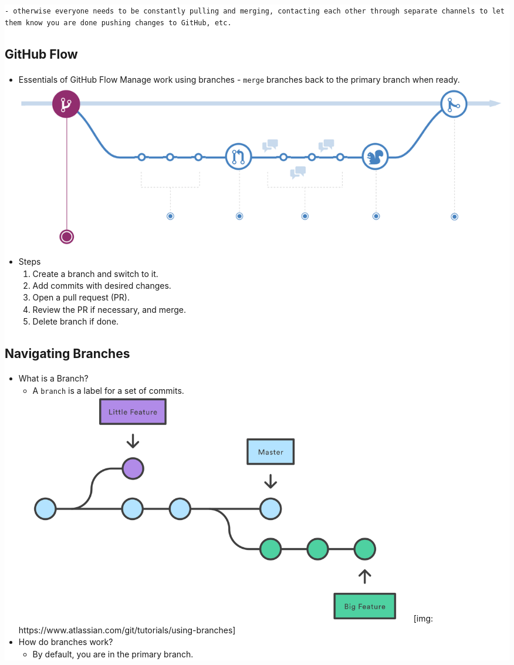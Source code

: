     - otherwise everyone needs to be constantly pulling and merging, contacting each other through separate channels to let them know you are done pushing changes to GitHub, etc.

## GitHub Flow

* Essentials of GitHub Flow
  Manage work using branches - `merge` branches back to the primary branch when ready.
  <img src="github-flow.png" title="A screenshot of the diagram from https://guides.github.com/introduction/flow/, showing conceptually how the 'GitHub flow' workflow works." alt="A screenshot of the diagram from https://guides.github.com/introduction/flow/, showing conceptually how the 'GitHub flow' workflow works." width="2029" />
* Steps
  1. Create a branch and switch to it.
  2. Add commits with desired changes.
  3. Open a pull request (PR).
  4. Review the PR if necessary, and merge.
  5. Delete branch if done.

## Navigating Branches

* What is a Branch?
  * A `branch` is a label for a set of commits.
  <img src="git-branch.svg" title="A diagram from https://www.atlassian.com/git/tutorials/using-branches, of a git repo represented in a diagram with commits as circular nodes, with edges between them showing the relationship between commits and their parents. There is a `Master` branch in light blue, a `Little Feature` branch in purple with one commit, and a `Big Feature` branch in green with 3 commits." alt="A diagram from https://www.atlassian.com/git/tutorials/using-branches, of a git repo represented in a diagram with commits as circular nodes, with edges between them showing the relationship between commits and their parents. There is a `Master` branch in light blue, a `Little Feature` branch in purple with one commit, and a `Big Feature` branch in green with 3 commits." width="80%" />
  [img: https://www.atlassian.com/git/tutorials/using-branches]
* How do branches work?
  * By default, you are in the primary branch.